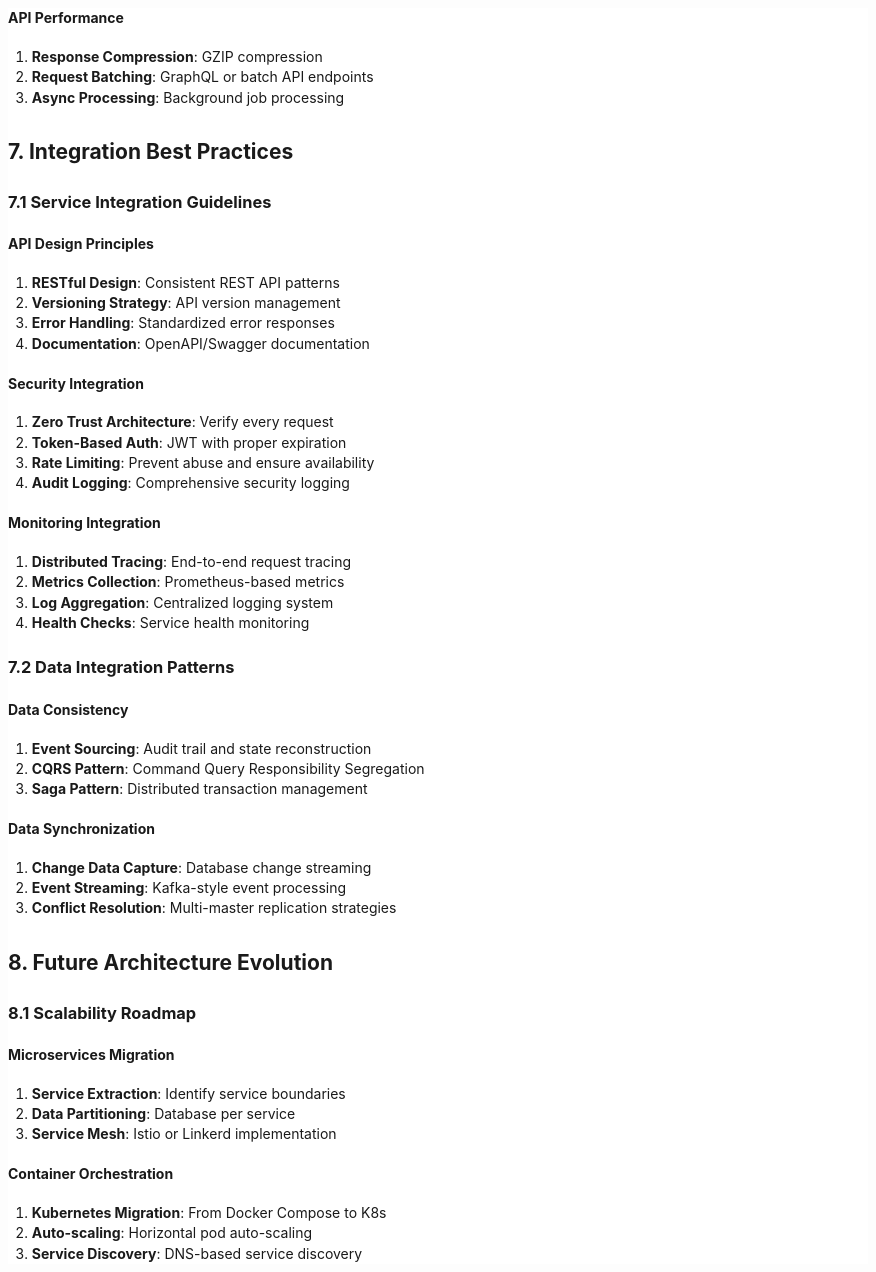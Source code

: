 #### **API Performance**
1. **Response Compression**: GZIP compression
2. **Request Batching**: GraphQL or batch API endpoints
3. **Async Processing**: Background job processing

## 7. Integration Best Practices

### 7.1 Service Integration Guidelines

#### **API Design Principles**
1. **RESTful Design**: Consistent REST API patterns
2. **Versioning Strategy**: API version management
3. **Error Handling**: Standardized error responses
4. **Documentation**: OpenAPI/Swagger documentation

#### **Security Integration**
1. **Zero Trust Architecture**: Verify every request
2. **Token-Based Auth**: JWT with proper expiration
3. **Rate Limiting**: Prevent abuse and ensure availability
4. **Audit Logging**: Comprehensive security logging

#### **Monitoring Integration**
1. **Distributed Tracing**: End-to-end request tracing
2. **Metrics Collection**: Prometheus-based metrics
3. **Log Aggregation**: Centralized logging system
4. **Health Checks**: Service health monitoring

### 7.2 Data Integration Patterns

#### **Data Consistency**
1. **Event Sourcing**: Audit trail and state reconstruction
2. **CQRS Pattern**: Command Query Responsibility Segregation
3. **Saga Pattern**: Distributed transaction management

#### **Data Synchronization**
1. **Change Data Capture**: Database change streaming
2. **Event Streaming**: Kafka-style event processing
3. **Conflict Resolution**: Multi-master replication strategies

## 8. Future Architecture Evolution

### 8.1 Scalability Roadmap

#### **Microservices Migration**
1. **Service Extraction**: Identify service boundaries
2. **Data Partitioning**: Database per service
3. **Service Mesh**: Istio or Linkerd implementation

#### **Container Orchestration**
1. **Kubernetes Migration**: From Docker Compose to K8s
2. **Auto-scaling**: Horizontal pod auto-scaling
3. **Service Discovery**: DNS-based service discovery
